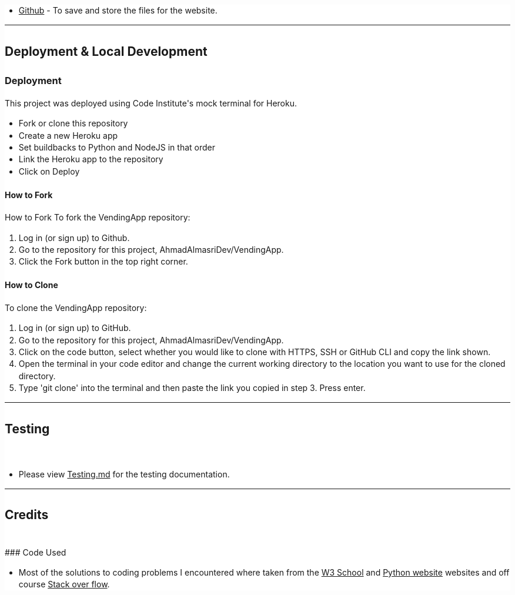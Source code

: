 - [Github](https://github.com/) - To save and store the files for the website.

---

## Deployment & Local Development

### Deployment

This project was deployed using Code Institute's mock terminal for Heroku.
-   Fork or clone this repository
-   Create a new Heroku app
-   Set buildbacks to Python and NodeJS in that order
-   Link the Heroku app to the repository
-   Click on Deploy

#### How to Fork

How to Fork
To fork the VendingApp repository:

1. Log in (or sign up) to Github.
2. Go to the repository for this project, AhmadAlmasriDev/VendingApp.
3. Click the Fork button in the top right corner.

#### How to Clone

To clone the VendingApp repository:

1. Log in (or sign up) to GitHub.
2. Go to the repository for this project, AhmadAlmasriDev/VendingApp.
3. Click on the code button, select whether you would like to clone with HTTPS, SSH or GitHub CLI and copy the link shown.
4. Open the terminal in your code editor and change the current working directory to the location you want to use for the cloned directory.
5. Type 'git clone' into the terminal and then paste the link you copied in step 3. Press enter.

---

## Testing

<br>

- Please view [Testing.md](testing.md) for the testing documentation.

---

## Credits

<br/>
### Code Used

- Most of the solutions to coding problems I encountered where taken from the [W3 School](https://www.w3schools.com/) and [Python website](https://www.python.org/) websites and off course [Stack over flow](https://stackoverflow.com/).
